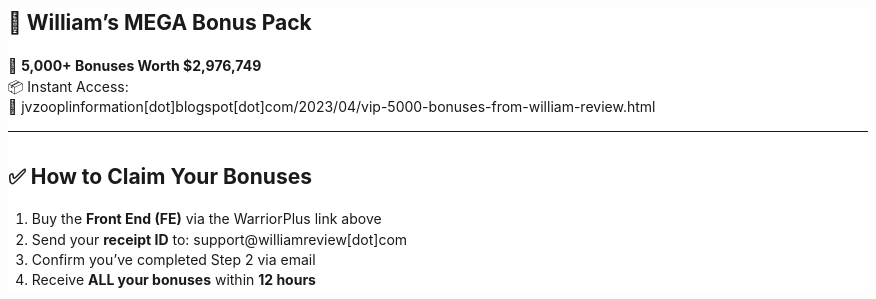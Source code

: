 
## 🎉 William’s MEGA Bonus Pack  
🎁 **5,000+ Bonuses Worth $2,976,749**  
📦 Instant Access:  
🔗 jvzooplinformation[dot]blogspot[dot]com/2023/04/vip-5000-bonuses-from-william-review.html

---

## ✅ How to Claim Your Bonuses

1. Buy the **Front End (FE)** via the WarriorPlus link above  
2. Send your **receipt ID** to: support@williamreview[dot]com  
3. Confirm you’ve completed Step 2 via email  
4. Receive **ALL your bonuses** within **12 hours**
